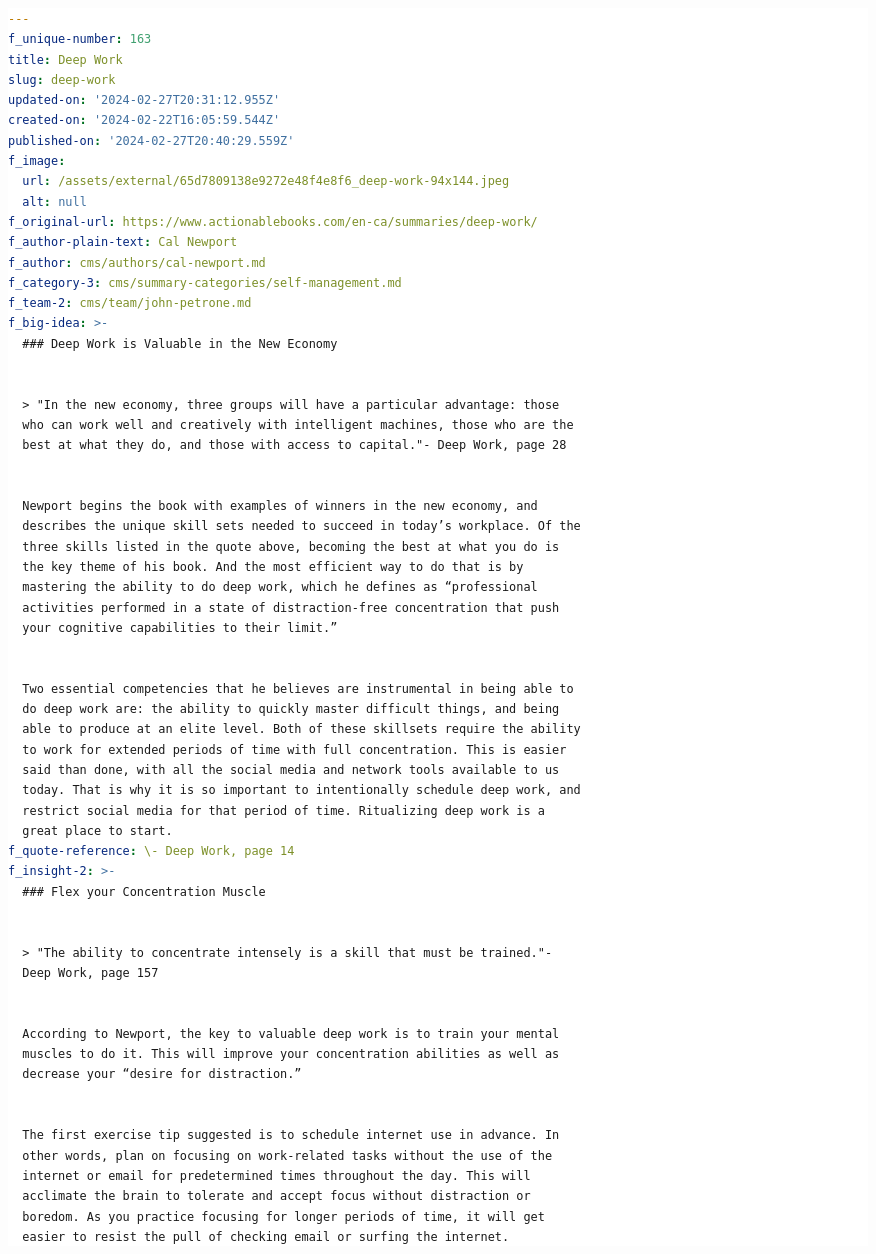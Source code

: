 ```yaml
---
f_unique-number: 163
title: Deep Work
slug: deep-work
updated-on: '2024-02-27T20:31:12.955Z'
created-on: '2024-02-22T16:05:59.544Z'
published-on: '2024-02-27T20:40:29.559Z'
f_image:
  url: /assets/external/65d7809138e9272e48f4e8f6_deep-work-94x144.jpeg
  alt: null
f_original-url: https://www.actionablebooks.com/en-ca/summaries/deep-work/
f_author-plain-text: Cal Newport
f_author: cms/authors/cal-newport.md
f_category-3: cms/summary-categories/self-management.md
f_team-2: cms/team/john-petrone.md
f_big-idea: >-
  ### Deep Work is Valuable in the New Economy


  > "In the new economy, three groups will have a particular advantage: those
  who can work well and creatively with intelligent machines, those who are the
  best at what they do, and those with access to capital."- Deep Work, page 28


  Newport begins the book with examples of winners in the new economy, and
  describes the unique skill sets needed to succeed in today’s workplace. Of the
  three skills listed in the quote above, becoming the best at what you do is
  the key theme of his book. And the most efficient way to do that is by
  mastering the ability to do deep work, which he defines as “professional
  activities performed in a state of distraction-free concentration that push
  your cognitive capabilities to their limit.”


  Two essential competencies that he believes are instrumental in being able to
  do deep work are: the ability to quickly master difficult things, and being
  able to produce at an elite level. Both of these skillsets require the ability
  to work for extended periods of time with full concentration. This is easier
  said than done, with all the social media and network tools available to us
  today. That is why it is so important to intentionally schedule deep work, and
  restrict social media for that period of time. Ritualizing deep work is a
  great place to start.
f_quote-reference: \- Deep Work, page 14
f_insight-2: >-
  ### Flex your Concentration Muscle


  > "The ability to concentrate intensely is a skill that must be trained."-
  Deep Work, page 157


  According to Newport, the key to valuable deep work is to train your mental
  muscles to do it. This will improve your concentration abilities as well as
  decrease your “desire for distraction.”


  The first exercise tip suggested is to schedule internet use in advance. In
  other words, plan on focusing on work-related tasks without the use of the
  internet or email for predetermined times throughout the day. This will
  acclimate the brain to tolerate and accept focus without distraction or
  boredom. As you practice focusing for longer periods of time, it will get
  easier to resist the pull of checking email or surfing the internet.


```